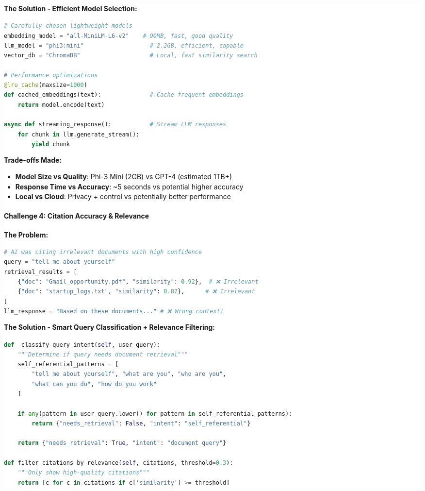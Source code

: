 **The Solution - Efficient Model Selection:**
```python
# Carefully chosen lightweight models
embedding_model = "all-MiniLM-L6-v2"    # 90MB, fast, good quality
llm_model = "phi3:mini"                   # 2.2GB, efficient, capable
vector_db = "ChromaDB"                    # Local, fast similarity search

# Performance optimizations
@lru_cache(maxsize=1000)
def cached_embeddings(text):              # Cache frequent embeddings
    return model.encode(text)

async def streaming_response():           # Stream LLM responses
    for chunk in llm.generate_stream():
        yield chunk
```

**Trade-offs Made:**
- **Model Size vs Quality**: Phi-3 Mini (2GB) vs GPT-4 (estimated 1TB+)
- **Response Time vs Accuracy**: ~5 seconds vs potential higher accuracy
- **Local vs Cloud**: Privacy + control vs potentially better performance

#### **Challenge 4: Citation Accuracy & Relevance**

**The Problem:**
```python
# AI was citing irrelevant documents with high confidence
query = "tell me about yourself"
retrieval_results = [
    {"doc": "Gmail_opportunity.pdf", "similarity": 0.92},  # ❌ Irrelevant 
    {"doc": "startup_logs.txt", "similarity": 0.87},      # ❌ Irrelevant
]
llm_response = "Based on these documents..." # ❌ Wrong context!
```

**The Solution - Smart Query Classification + Relevance Filtering:**
```python
def _classify_query_intent(self, user_query):
    """Determine if query needs document retrieval"""
    self_referential_patterns = [
        "tell me about yourself", "what are you", "who are you",
        "what can you do", "how do you work"
    ]
    
    if any(pattern in user_query.lower() for pattern in self_referential_patterns):
        return {"needs_retrieval": False, "intent": "self_referential"}
    
    return {"needs_retrieval": True, "intent": "document_query"}

def filter_citations_by_relevance(self, citations, threshold=0.3):
    """Only show high-quality citations"""
    return [c for c in citations if c['similarity'] >= threshold]
```

